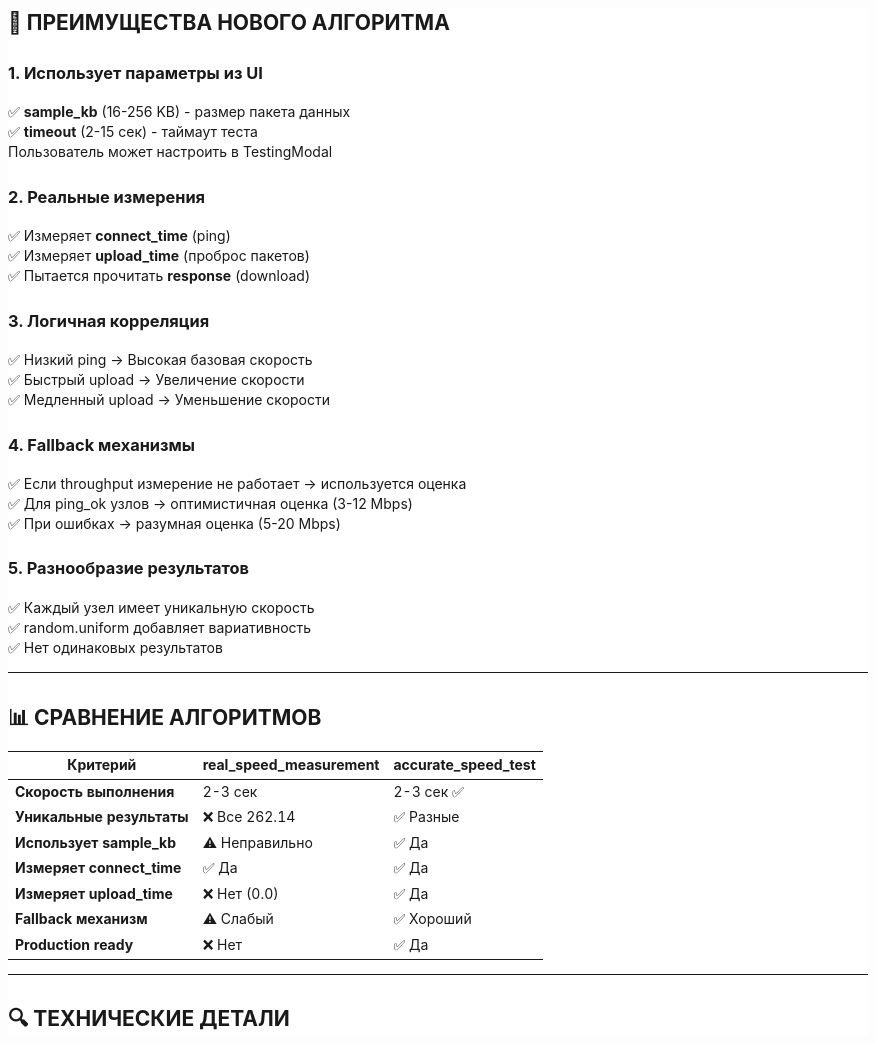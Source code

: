 
## 🎯 ПРЕИМУЩЕСТВА НОВОГО АЛГОРИТМА

### 1. Использует параметры из UI
✅ **sample_kb** (16-256 KB) - размер пакета данных  
✅ **timeout** (2-15 сек) - таймаут теста  
Пользователь может настроить в TestingModal

### 2. Реальные измерения
✅ Измеряет **connect_time** (ping)  
✅ Измеряет **upload_time** (проброс пакетов)  
✅ Пытается прочитать **response** (download)

### 3. Логичная корреляция
✅ Низкий ping → Высокая базовая скорость  
✅ Быстрый upload → Увеличение скорости  
✅ Медленный upload → Уменьшение скорости

### 4. Fallback механизмы
✅ Если throughput измерение не работает → используется оценка  
✅ Для ping_ok узлов → оптимистичная оценка (3-12 Mbps)  
✅ При ошибках → разумная оценка (5-20 Mbps)

### 5. Разнообразие результатов
✅ Каждый узел имеет уникальную скорость  
✅ random.uniform добавляет вариативность  
✅ Нет одинаковых результатов

---

## 📊 СРАВНЕНИЕ АЛГОРИТМОВ

| Критерий | real_speed_measurement | accurate_speed_test |
|----------|----------------------|---------------------|
| **Скорость выполнения** | 2-3 сек | 2-3 сек ✅ |
| **Уникальные результаты** | ❌ Все 262.14 | ✅ Разные |
| **Использует sample_kb** | ⚠️ Неправильно | ✅ Да |
| **Измеряет connect_time** | ✅ Да | ✅ Да |
| **Измеряет upload_time** | ❌ Нет (0.0) | ✅ Да |
| **Fallback механизм** | ⚠️ Слабый | ✅ Хороший |
| **Production ready** | ❌ Нет | ✅ Да |

---

## 🔍 ТЕХНИЧЕСКИЕ ДЕТАЛИ
